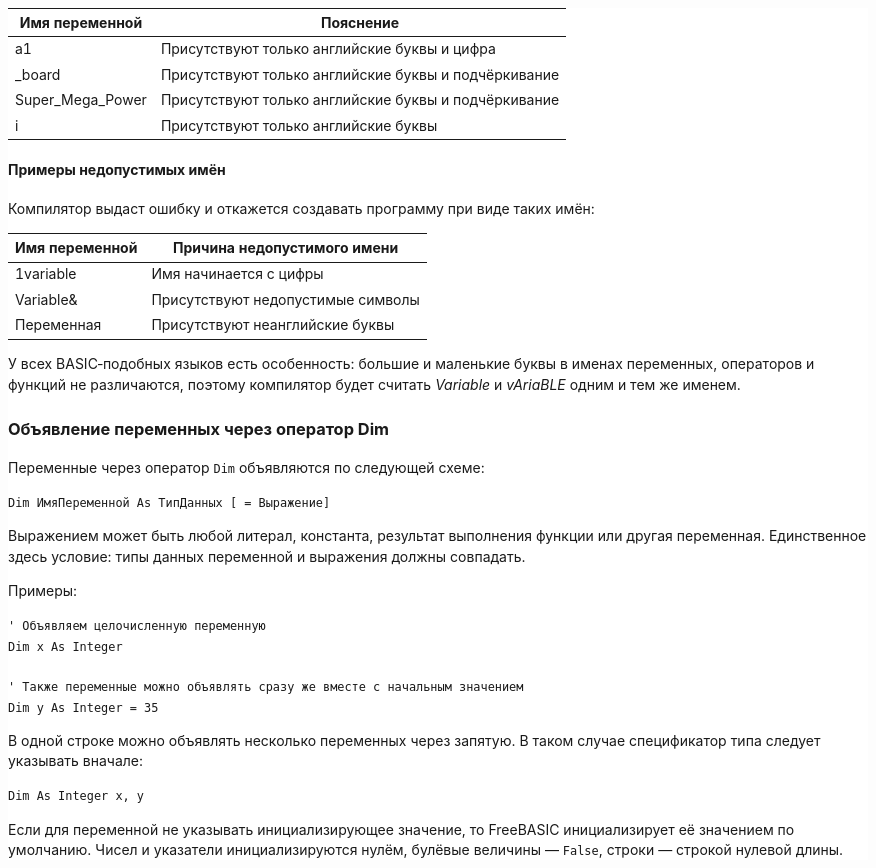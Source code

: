 | Имя переменной   | Пояснение |
|------------------|--------------|
| a1               | Присутствуют только английские буквы и цифра |
| \_board          | Присутствуют только английские буквы и подчёркивание |
| Super_Mega_Power | Присутствуют только английские буквы и подчёркивание |
| i                | Присутствуют только английские буквы |

#### Примеры недопустимых имён

Компилятор выдаст ошибку и откажется создавать программу при виде таких имён:

| Имя переменной   | Причина недопустимого имени |
|------------------|--------------|
| 1variable        | Имя начинается с цифры |
| Variable&        | Присутствуют недопустимые символы |
| Переменная       | Присутствуют неанглийские буквы |

У всех BASIC‐подобных языков есть особенность: большие и маленькие буквы в именах переменных, операторов и функций не различаются, поэтому компилятор будет считать <var>Variable</var> и <var>vAriaBLE</var> одним и тем же именем.

### Объявление переменных через оператор Dim

Переменные через оператор `Dim` объявляются по следующей схеме:

```FreeBASIC
Dim ИмяПеременной As ТипДанных [ = Выражение]
```

Выражением может быть любой литерал, константа, результат выполнения функции или другая переменная. Единственное здесь условие: типы данных переменной и выражения должны совпадать.

Примеры:

```FreeBASIC
' Объявляем целочисленную переменную
Dim x As Integer

' Также переменные можно объявлять сразу же вместе с начальным значением
Dim y As Integer = 35
```

В одной строке можно объявлять несколько переменных через запятую. В таком случае спецификатор типа следует указывать вначале:

```FreeBASIC
Dim As Integer x, y
```

Если для переменной не указывать инициализирующее значение, то FreeBASIC инициализирует её значением по умолчанию. Чисел и указатели инициализируются нулём, булёвые величины — `False`, строки — строкой нулевой длины.
